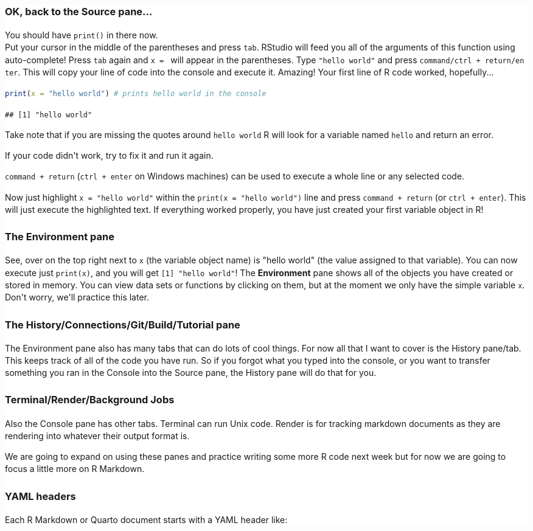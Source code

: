 ### OK, back to the Source pane...

You should have `print()` in there now.   
Put your cursor in the middle of the parentheses and press `tab`. RStudio will feed you all of the arguments of this function using auto-complete! Press `tab` again and `x = ` will appear in the parentheses. Type `"hello world"` and press `command/ctrl + return/enter`. This will copy your line of code into the console and execute it. Amazing! Your first line of R code worked, hopefully...


``` r
print(x = "hello world") # prints hello world in the console
```

```
## [1] "hello world"
```

Take note that if you are missing the quotes around `hello world` R will look for a variable named `hello` and return an error.  

If your code didn't work, try to fix it and run it again. 

`command + return` (`ctrl + enter` on Windows machines) can be used to execute a whole line or any selected code.

Now just highlight `x = "hello world"` within the `print(x = "hello world")` line and press `command + return` (or `ctrl + enter`). This will just execute the highlighted text. If everything worked properly, you have just created your first variable object in R!

### The Environment pane

See, over on the top right next to `x` (the variable object name) is "hello world" (the value assigned to that variable). You can now execute just `print(x)`, and you will get `[1] "hello world"`! The **Environment** pane shows all of the objects you have created or stored in memory. You can view data sets or functions by clicking on them, but at the moment we only have the simple variable `x`. Don't worry, we'll practice this later.

### The History/Connections/Git/Build/Tutorial pane

The Environment pane also has many tabs that can do lots of cool things. For now all that I want to cover is the History pane/tab. This keeps track of all of the code you have run. So if you forgot what you typed into the console, or you want to transfer something you ran in the Console into the Source pane, the History pane will do that for you.

### Terminal/Render/Background Jobs

Also the Console pane has other tabs. Terminal can run Unix code. Render is for tracking markdown documents as they are rendering into whatever their output format is.

We are going to expand on using these panes and practice writing some more R code next week but for now we are going to focus a little more on R Markdown.

### YAML headers

Each R Markdown or Quarto document starts with a YAML header like:
